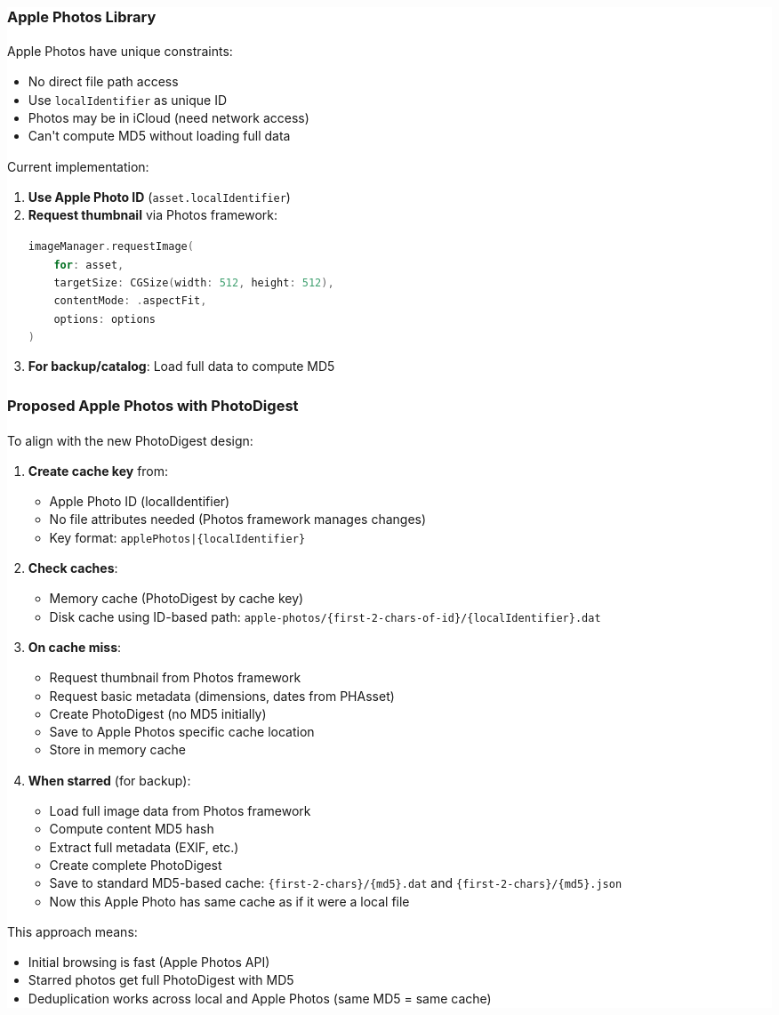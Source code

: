 ### Apple Photos Library

Apple Photos have unique constraints:
- No direct file path access
- Use `localIdentifier` as unique ID
- Photos may be in iCloud (need network access)
- Can't compute MD5 without loading full data

Current implementation:

1. **Use Apple Photo ID** (`asset.localIdentifier`)
2. **Request thumbnail** via Photos framework:
   ```swift
   imageManager.requestImage(
       for: asset,
       targetSize: CGSize(width: 512, height: 512),
       contentMode: .aspectFit,
       options: options
   )
   ```
3. **For backup/catalog**: Load full data to compute MD5

### Proposed Apple Photos with PhotoDigest

To align with the new PhotoDigest design:

1. **Create cache key** from:
   - Apple Photo ID (localIdentifier)
   - No file attributes needed (Photos framework manages changes)
   - Key format: `applePhotos|{localIdentifier}`

2. **Check caches**:
   - Memory cache (PhotoDigest by cache key)
   - Disk cache using ID-based path: `apple-photos/{first-2-chars-of-id}/{localIdentifier}.dat`

3. **On cache miss**:
   - Request thumbnail from Photos framework
   - Request basic metadata (dimensions, dates from PHAsset)
   - Create PhotoDigest (no MD5 initially)
   - Save to Apple Photos specific cache location
   - Store in memory cache

4. **When starred** (for backup):
   - Load full image data from Photos framework
   - Compute content MD5 hash
   - Extract full metadata (EXIF, etc.)
   - Create complete PhotoDigest
   - Save to standard MD5-based cache: `{first-2-chars}/{md5}.dat` and `{first-2-chars}/{md5}.json`
   - Now this Apple Photo has same cache as if it were a local file

This approach means:
- Initial browsing is fast (Apple Photos API)
- Starred photos get full PhotoDigest with MD5
- Deduplication works across local and Apple Photos (same MD5 = same cache)
